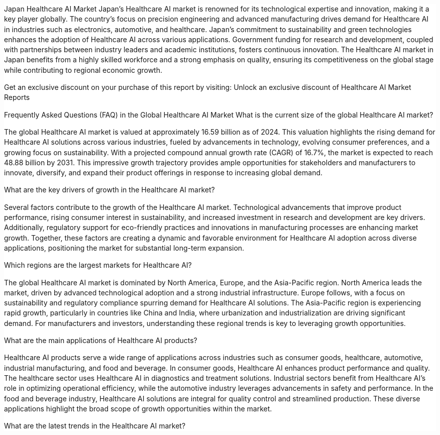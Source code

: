 Japan Healthcare AI Market
Japan’s Healthcare AI market is renowned for its technological expertise and innovation, making it a key player globally. The country’s focus on precision engineering and advanced manufacturing drives demand for Healthcare AI in industries such as electronics, automotive, and healthcare. Japan’s commitment to sustainability and green technologies enhances the adoption of Healthcare AI across various applications. Government funding for research and development, coupled with partnerships between industry leaders and academic institutions, fosters continuous innovation. The Healthcare AI market in Japan benefits from a highly skilled workforce and a strong emphasis on quality, ensuring its competitiveness on the global stage while contributing to regional economic growth.

Get an exclusive discount on your purchase of this report by visiting: Unlock an exclusive discount of Healthcare AI Market Reports 

Frequently Asked Questions (FAQ) in the Global Healthcare AI Market
What is the current size of the global Healthcare AI market?

The global Healthcare AI market is valued at approximately 16.59 billion as of 2024. This valuation highlights the rising demand for Healthcare AI solutions across various industries, fueled by advancements in technology, evolving consumer preferences, and a growing focus on sustainability. With a projected compound annual growth rate (CAGR) of 16.7%, the market is expected to reach 48.88 billion by 2031. This impressive growth trajectory provides ample opportunities for stakeholders and manufacturers to innovate, diversify, and expand their product offerings in response to increasing global demand.

What are the key drivers of growth in the Healthcare AI market?

Several factors contribute to the growth of the Healthcare AI market. Technological advancements that improve product performance, rising consumer interest in sustainability, and increased investment in research and development are key drivers. Additionally, regulatory support for eco-friendly practices and innovations in manufacturing processes are enhancing market growth. Together, these factors are creating a dynamic and favorable environment for Healthcare AI adoption across diverse applications, positioning the market for substantial long-term expansion.

Which regions are the largest markets for Healthcare AI?

The global Healthcare AI market is dominated by North America, Europe, and the Asia-Pacific region. North America leads the market, driven by advanced technological adoption and a strong industrial infrastructure. Europe follows, with a focus on sustainability and regulatory compliance spurring demand for Healthcare AI solutions. The Asia-Pacific region is experiencing rapid growth, particularly in countries like China and India, where urbanization and industrialization are driving significant demand. For manufacturers and investors, understanding these regional trends is key to leveraging growth opportunities.

What are the main applications of Healthcare AI products?

Healthcare AI products serve a wide range of applications across industries such as consumer goods, healthcare, automotive, industrial manufacturing, and food and beverage. In consumer goods, Healthcare AI enhances product performance and quality. The healthcare sector uses Healthcare AI in diagnostics and treatment solutions. Industrial sectors benefit from Healthcare AI’s role in optimizing operational efficiency, while the automotive industry leverages advancements in safety and performance. In the food and beverage industry, Healthcare AI solutions are integral for quality control and streamlined production. These diverse applications highlight the broad scope of growth opportunities within the market.

What are the latest trends in the Healthcare AI market?
